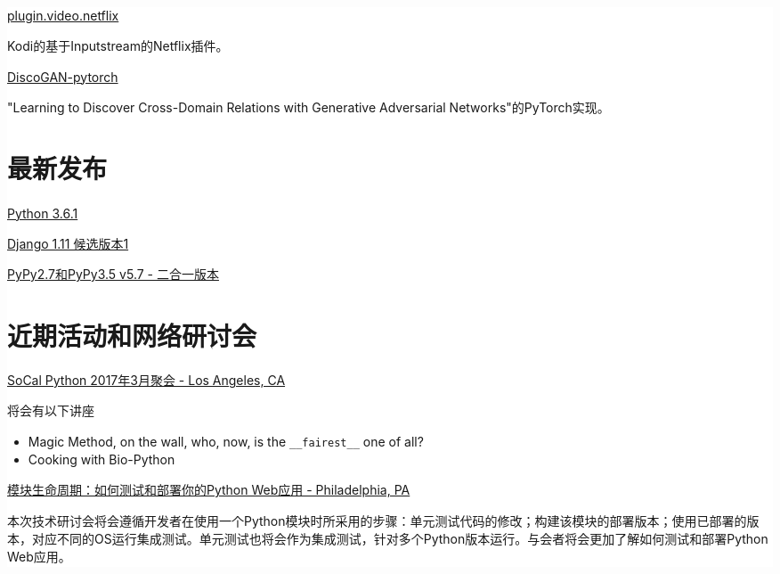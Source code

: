 [plugin.video.netflix](https://github.com/asciidisco/plugin.video.netflix)  

Kodi的基于Inputstream的Netflix插件。
  
[DiscoGAN-pytorch](https://github.com/carpedm20/DiscoGAN-pytorch) 

"Learning to Discover Cross-Domain Relations with Generative Adversarial Networks"的PyTorch实现。
  
  
# 最新发布  
  
[Python 3.6.1](https://docs.python.org/3.6/whatsnew/changelog.html#python-3-6-1)  
  
[Django 1.11 候选版本1](https://www.djangoproject.com/weblog/2017/mar/21/django-111-rc-1-released/)  
  
[PyPy2.7和PyPy3.5 v5.7 - 二合一版本](https://morepypy.blogspot.nl/2017/03/pypy27-and-pypy35-v57-two-in-one-release.html)  
  
  
# 近期活动和网络研讨会  
  
[SoCal Python 2017年3月聚会 - Los Angeles, CA](https://www.meetup.com/socalpython/events/238244773/) 
 
将会有以下讲座

  * Magic Method, on the wall, who, now, is the `__fairest__` one of all? 
  * Cooking with Bio-Python

  
[模块生命周期：如何测试和部署你的Python Web应用 - Philadelphia, PA](https://www.meetup.com/phillypug/events/237877302/)  

本次技术研讨会将会遵循开发者在使用一个Python模块时所采用的步骤：单元测试代码的修改；构建该模块的部署版本；使用已部署的版本，对应不同的OS运行集成测试。单元测试也将会作为集成测试，针对多个Python版本运行。与会者将会更加了解如何测试和部署Python Web应用。
